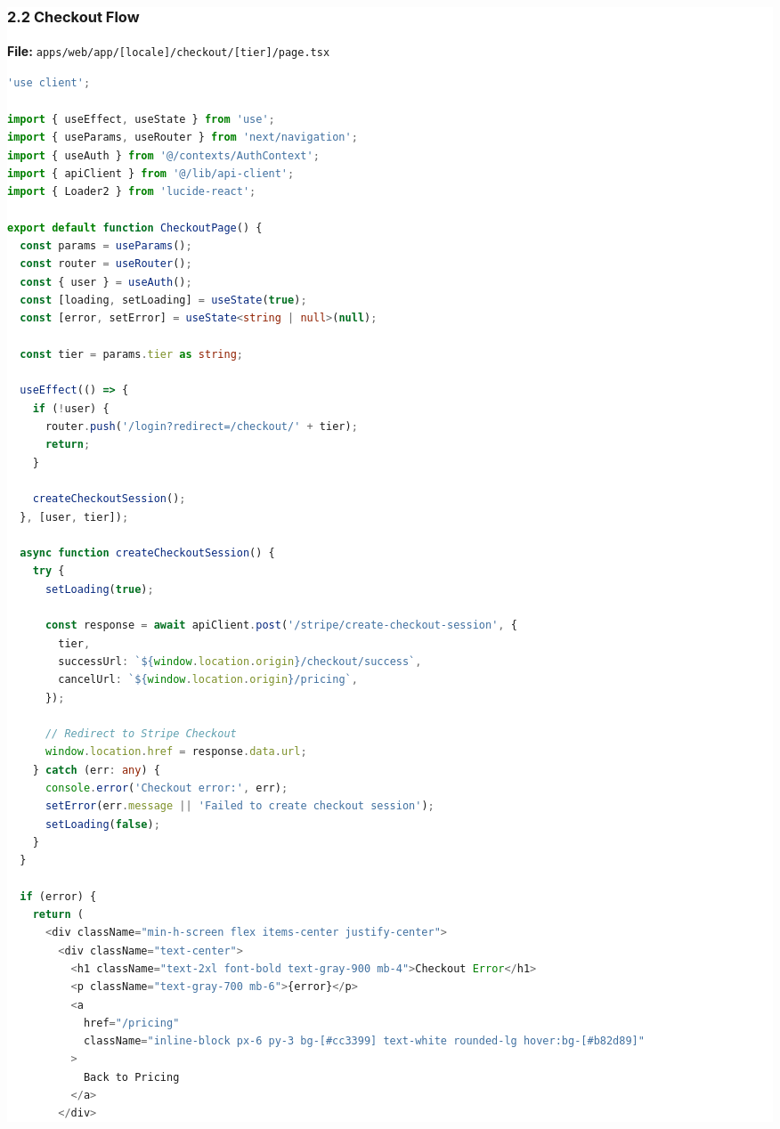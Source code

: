 ### 2.2 Checkout Flow

**File:** `apps/web/app/[locale]/checkout/[tier]/page.tsx`

```typescript
'use client';

import { useEffect, useState } from 'use';
import { useParams, useRouter } from 'next/navigation';
import { useAuth } from '@/contexts/AuthContext';
import { apiClient } from '@/lib/api-client';
import { Loader2 } from 'lucide-react';

export default function CheckoutPage() {
  const params = useParams();
  const router = useRouter();
  const { user } = useAuth();
  const [loading, setLoading] = useState(true);
  const [error, setError] = useState<string | null>(null);

  const tier = params.tier as string;

  useEffect(() => {
    if (!user) {
      router.push('/login?redirect=/checkout/' + tier);
      return;
    }

    createCheckoutSession();
  }, [user, tier]);

  async function createCheckoutSession() {
    try {
      setLoading(true);

      const response = await apiClient.post('/stripe/create-checkout-session', {
        tier,
        successUrl: `${window.location.origin}/checkout/success`,
        cancelUrl: `${window.location.origin}/pricing`,
      });

      // Redirect to Stripe Checkout
      window.location.href = response.data.url;
    } catch (err: any) {
      console.error('Checkout error:', err);
      setError(err.message || 'Failed to create checkout session');
      setLoading(false);
    }
  }

  if (error) {
    return (
      <div className="min-h-screen flex items-center justify-center">
        <div className="text-center">
          <h1 className="text-2xl font-bold text-gray-900 mb-4">Checkout Error</h1>
          <p className="text-gray-700 mb-6">{error}</p>
          <a
            href="/pricing"
            className="inline-block px-6 py-3 bg-[#cc3399] text-white rounded-lg hover:bg-[#b82d89]"
          >
            Back to Pricing
          </a>
        </div>
```